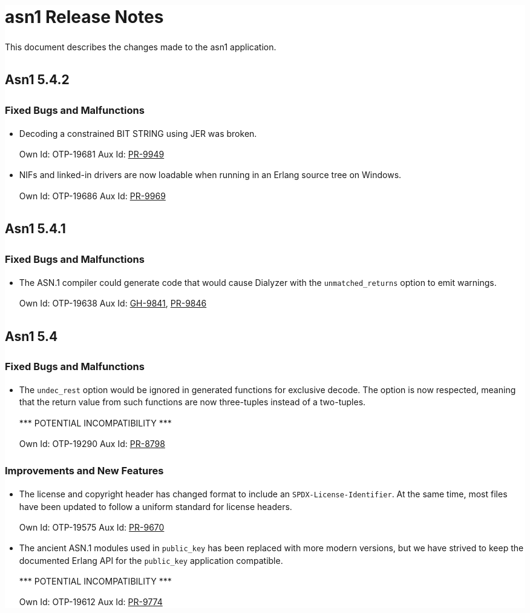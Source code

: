 
# asn1 Release Notes

This document describes the changes made to the asn1 application.

## Asn1 5.4.2

### Fixed Bugs and Malfunctions

- Decoding a constrained BIT STRING using JER was broken.

  Own Id: OTP-19681 Aux Id: [PR-9949]

- NIFs and linked-in drivers are now loadable when running in an Erlang source tree on Windows.

  Own Id: OTP-19686 Aux Id: [PR-9969]

[PR-9949]: https://github.com/erlang/otp/pull/9949
[PR-9969]: https://github.com/erlang/otp/pull/9969

## Asn1 5.4.1

### Fixed Bugs and Malfunctions

- The ASN.1 compiler could generate code that would cause Dialyzer with the `unmatched_returns` option to emit warnings.

  Own Id: OTP-19638 Aux Id: [GH-9841], [PR-9846]

[GH-9841]: https://github.com/erlang/otp/issues/9841
[PR-9846]: https://github.com/erlang/otp/pull/9846

## Asn1 5.4

### Fixed Bugs and Malfunctions

- The `undec_rest` option would be ignored in generated functions for exclusive decode. The option is now respected, meaning that the return value from such functions are now three-tuples instead of a two-tuples.

  *** POTENTIAL INCOMPATIBILITY ***

  Own Id: OTP-19290 Aux Id: [PR-8798]

[PR-8798]: https://github.com/erlang/otp/pull/8798

### Improvements and New Features

- The license and copyright header has changed format to include an `SPDX-License-Identifier`. At the same time, most files have been updated to follow a uniform standard for license headers.

  Own Id: OTP-19575 Aux Id: [PR-9670]

- The ancient ASN.1 modules used in `public_key` has been replaced with more modern versions, but we have strived to keep the documented Erlang API for the `public_key` application compatible.

  *** POTENTIAL INCOMPATIBILITY ***

  Own Id: OTP-19612 Aux Id: [PR-9774]

[PR-9670]: https://github.com/erlang/otp/pull/9670
[PR-9774]: https://github.com/erlang/otp/pull/9774


[PR-9658]: https://github.com/erlang/otp/pull/9658
[PR-9588]: https://github.com/erlang/otp/pull/9588
[PR-9611]: https://github.com/erlang/otp/pull/9611
[GH-9096]: https://github.com/erlang/otp/issues/9096
[PR-9469]: https://github.com/erlang/otp/pull/9469
[GH-8779]: https://github.com/erlang/otp/issues/8779
[PR-8781]: https://github.com/erlang/otp/pull/8781
[PR-7790]: https://github.com/erlang/otp/pull/7790
[PR-7738]: https://github.com/erlang/otp/pull/7738
[PR-8026]: https://github.com/erlang/otp/pull/8026
[PR-8241]: https://github.com/erlang/otp/pull/8241